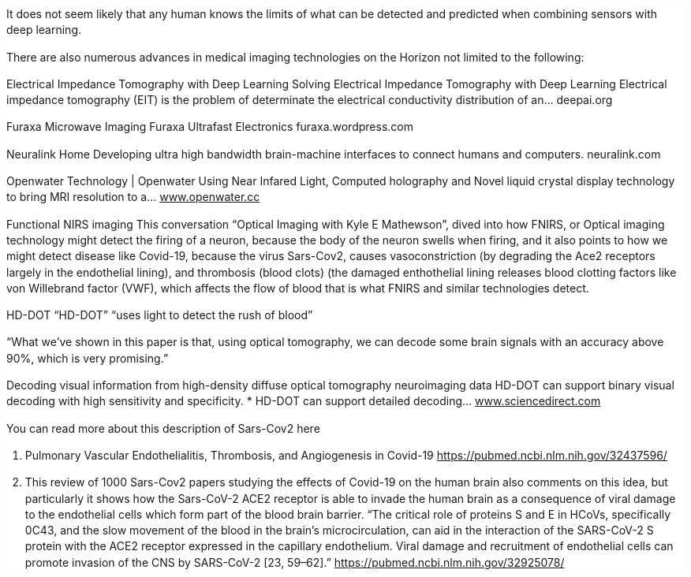 It does not seem likely that any human knows the limits of what can be detected and predicted when combining sensors with deep learning.

There are also numerous advances in medical imaging technologies on the Horizon not limited to the following:

Electrical Impedance Tomography with Deep Learning
Solving Electrical Impedance Tomography with Deep Learning
Electrical impedance tomography (EIT) is the problem of determinate the electrical conductivity distribution of an…
deepai.org

Furaxa Microwave Imaging
Furaxa
Ultrafast Electronics
furaxa.wordpress.com

Neuralink
Home
Developing ultra high bandwidth brain-machine interfaces to connect humans and computers.
neuralink.com

Openwater
Technology | Openwater
Using Near Infared Light, Computed holography and Novel liquid crystal display technology to bring MRI resolution to a…
www.openwater.cc

Functional NIRS imaging
This conversation “Optical Imaging with Kyle E Mathewson”, dived into how FNIRS, or Optical imaging technology might detect the firing of a neuron, because the body of the neuron swells when firing, and it also points to how we might detect disease like Covid-19, because the virus Sars-Cov2, causes vasoconstriction (by degrading the Ace2 receptors largely in the endothelial lining), and thrombosis (blood clots) (the damaged enthothelial lining releases blood clotting factors like von Willebrand factor (VWF), which affects the flow of blood that is what FNIRS and similar technologies detect.


HD-DOT
“HD-DOT” “uses light to detect the rush of blood”

“What we’ve shown in this paper is that, using optical tomography, we can decode some brain signals with an accuracy above 90%, which is very promising.”

Decoding visual information from high-density diffuse optical tomography neuroimaging data
HD-DOT can support binary visual decoding with high sensitivity and specificity. * HD-DOT can support detailed decoding…
www.sciencedirect.com

You can read more about this description of Sars-Cov2 here
1. Pulmonary Vascular Endothelialitis, Thrombosis, and Angiogenesis in Covid-19 https://pubmed.ncbi.nlm.nih.gov/32437596/

2. This review of 1000 Sars-Cov2 papers studying the effects of Covid-19 on the human brain also comments on this idea, but particularly it shows how the Sars-CoV-2 ACE2 receptor is able to invade the human brain as a consequence of viral damage to the endothelial cells which form part of the blood brain barrier. “The critical role of proteins S and E in HCoVs, specifically 0C43, and the slow movement of the blood in the brain’s microcirculation, can aid in the interaction of the SARS-CoV-2 S protein with the ACE2 receptor expressed in the capillary endothelium. Viral damage and recruitment of endothelial cells can promote invasion of the CNS by SARS-CoV-2 [23, 59–62].” https://pubmed.ncbi.nlm.nih.gov/32925078/
